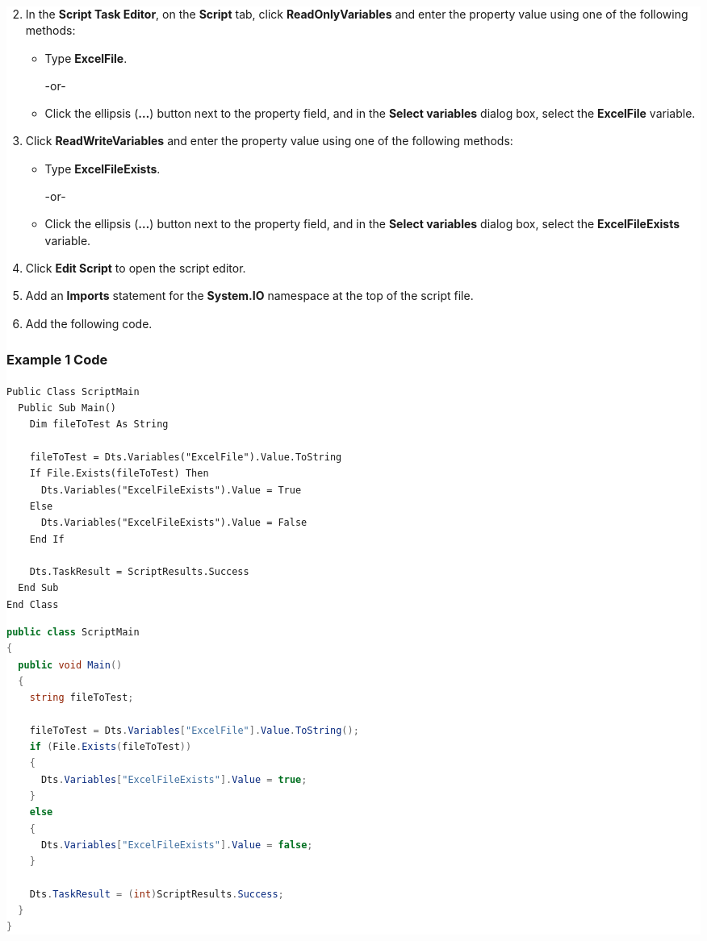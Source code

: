 2.  In the **Script Task Editor**, on the **Script** tab, click **ReadOnlyVariables** and enter the property value using one of the following methods:  
  
    -   Type **ExcelFile**.  
  
         -or-  
  
    -   Click the ellipsis (**…**) button next to the property field, and in the **Select variables** dialog box, select the **ExcelFile** variable.  
  
3.  Click **ReadWriteVariables** and enter the property value using one of the following methods:  
  
    -   Type **ExcelFileExists**.  
  
         -or-  
  
    -   Click the ellipsis (**…**) button next to the property field, and in the **Select variables** dialog box, select the **ExcelFileExists** variable.  
  
4.  Click **Edit Script** to open the script editor.  
  
5.  Add an **Imports** statement for the **System.IO** namespace at the top of the script file.  
  
6.  Add the following code.  
  
### Example 1 Code  
  
```vb#  
Public Class ScriptMain  
  Public Sub Main()  
    Dim fileToTest As String  
  
    fileToTest = Dts.Variables("ExcelFile").Value.ToString  
    If File.Exists(fileToTest) Then  
      Dts.Variables("ExcelFileExists").Value = True  
    Else  
      Dts.Variables("ExcelFileExists").Value = False  
    End If  
  
    Dts.TaskResult = ScriptResults.Success  
  End Sub  
End Class  
```  
  
```c#  
public class ScriptMain  
{  
  public void Main()  
  {  
    string fileToTest;  
  
    fileToTest = Dts.Variables["ExcelFile"].Value.ToString();  
    if (File.Exists(fileToTest))  
    {  
      Dts.Variables["ExcelFileExists"].Value = true;  
    }  
    else  
    {  
      Dts.Variables["ExcelFileExists"].Value = false;  
    }  
  
    Dts.TaskResult = (int)ScriptResults.Success;  
  }  
}  
```  
  